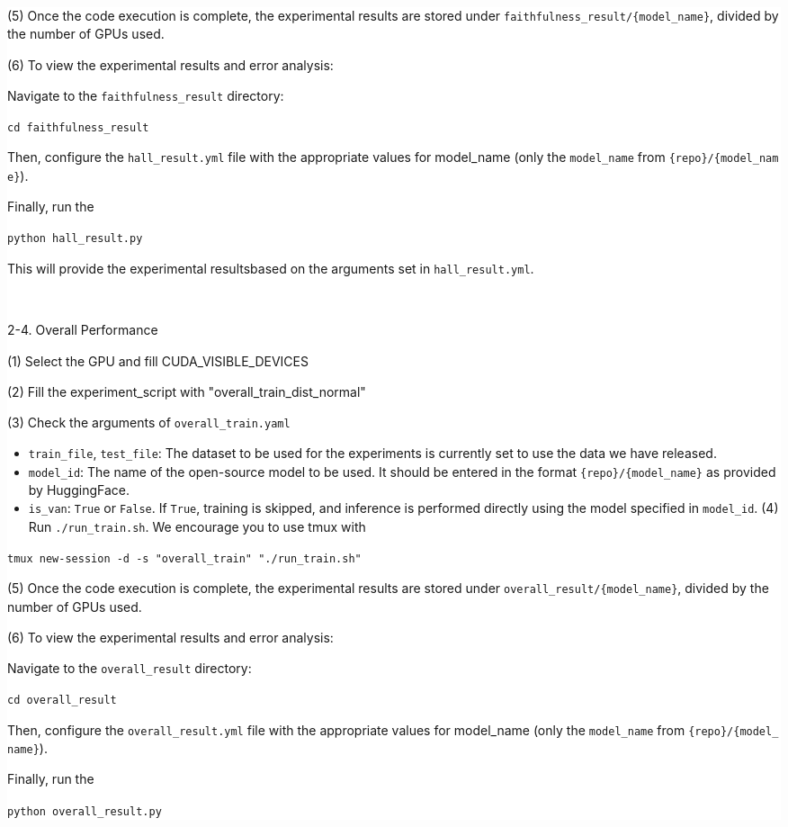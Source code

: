 (5) Once the code execution is complete, the experimental results are stored under `faithfulness_result/{model_name}`, divided by the number of GPUs used. 

(6) To view the experimental results and error analysis:

Navigate to the `faithfulness_result` directory:

```
cd faithfulness_result
```

Then, configure the `hall_result.yml` file with the appropriate values for model_name (only the `model_name` from `{repo}/{model_name}`).

Finally, run the 

```
python hall_result.py
```

This will provide the experimental resultsbased on the arguments set in `hall_result.yml`.

<br>

2-4. Overall Performance

(1) Select the GPU and fill CUDA_VISIBLE_DEVICES

(2) Fill the experiment_script with "overall_train_dist_normal"

(3) Check the arguments of `overall_train.yaml`
- `train_file`, `test_file`: The dataset to be used for the experiments is currently set to use the data we have released.
- `model_id`: The name of the open-source model to be used. It should be entered in the format `{repo}/{model_name}` as provided by HuggingFace.
- `is_van`: `True` or `False`. If `True`, training is skipped, and inference is performed directly using the model specified in `model_id`.
(4) Run `./run_train.sh`. We encourage you to use tmux with

```
tmux new-session -d -s "overall_train" "./run_train.sh"
```

(5) Once the code execution is complete, the experimental results are stored under `overall_result/{model_name}`, divided by the number of GPUs used. 

(6) To view the experimental results and error analysis:

Navigate to the `overall_result` directory:

```
cd overall_result
```

Then, configure the `overall_result.yml` file with the appropriate values for model_name (only the `model_name` from `{repo}/{model_name}`).

Finally, run the 

```
python overall_result.py
```
